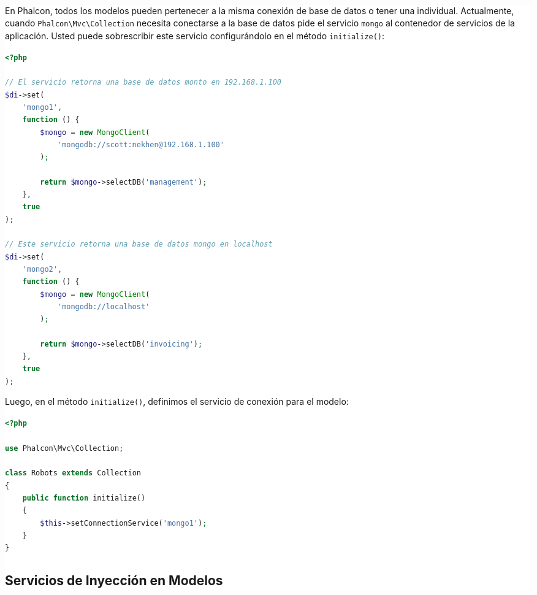 En Phalcon, todos los modelos pueden pertenecer a la misma conexión de base de datos o tener una individual. Actualmente, cuando `Phalcon\Mvc\Collection` necesita conectarse a la base de datos pide el servicio `mongo` al contenedor de servicios de la aplicación. Usted puede sobrescribir este servicio configurándolo en el método `initialize()`:

```php
<?php

// El servicio retorna una base de datos monto en 192.168.1.100
$di->set(
    'mongo1',
    function () {
        $mongo = new MongoClient(
            'mongodb://scott:nekhen@192.168.1.100'
        );

        return $mongo->selectDB('management');
    },
    true
);

// Este servicio retorna una base de datos mongo en localhost
$di->set(
    'mongo2',
    function () {
        $mongo = new MongoClient(
            'mongodb://localhost'
        );

        return $mongo->selectDB('invoicing');
    },
    true
);
```

Luego, en el método `initialize()`, definimos el servicio de conexión para el modelo:

```php
<?php

use Phalcon\Mvc\Collection;

class Robots extends Collection
{
    public function initialize()
    {
        $this->setConnectionService('mongo1');
    }
}
```

<a name='services-in-models'></a>

## Servicios de Inyección en Modelos
